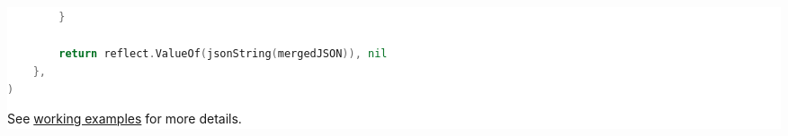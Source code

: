 ```go
		}

		return reflect.ValueOf(jsonString(mergedJSON)), nil
	},
)
```

See [working examples](_example/main.go) for more details.
